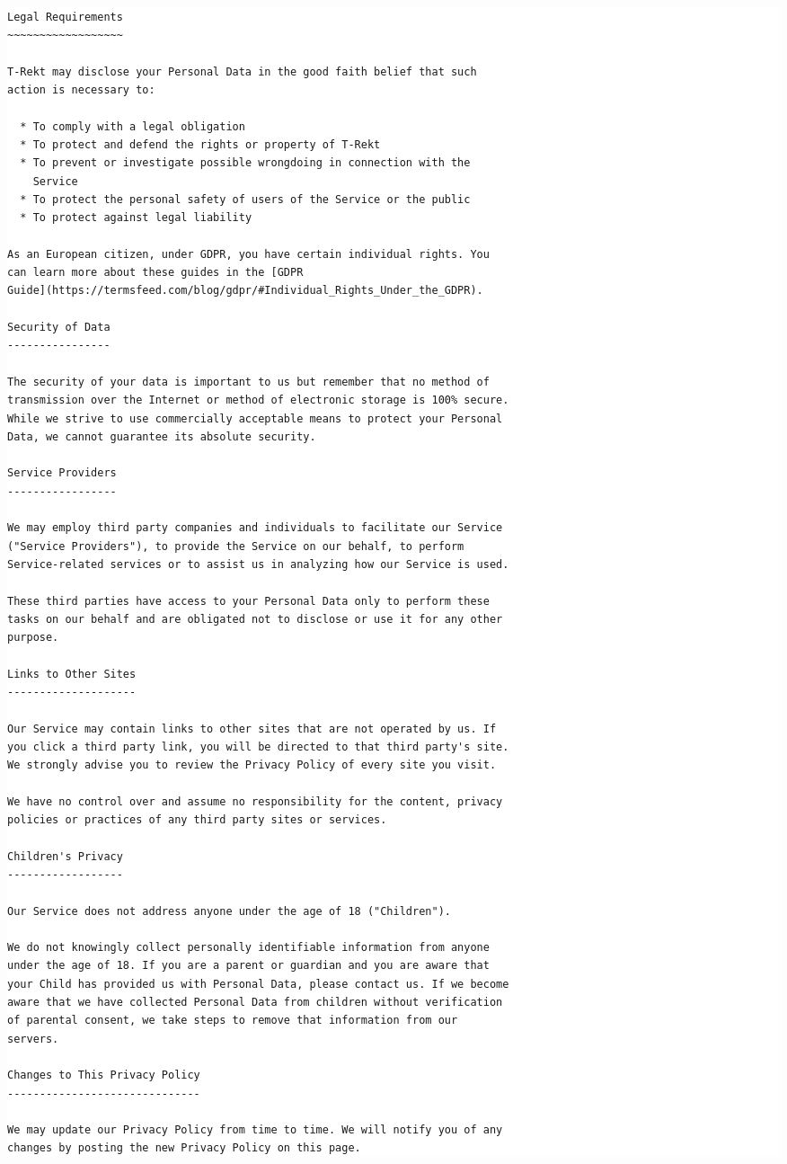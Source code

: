 ~~~~~~~~~~~~~~~~~~~~~~~
Legal Requirements  
~~~~~~~~~~~~~~~~~~

T-Rekt may disclose your Personal Data in the good faith belief that such
action is necessary to:

  * To comply with a legal obligation
  * To protect and defend the rights or property of T-Rekt
  * To prevent or investigate possible wrongdoing in connection with the
    Service
  * To protect the personal safety of users of the Service or the public
  * To protect against legal liability

As an European citizen, under GDPR, you have certain individual rights. You
can learn more about these guides in the [GDPR
Guide](https://termsfeed.com/blog/gdpr/#Individual_Rights_Under_the_GDPR).

Security of Data  
----------------

The security of your data is important to us but remember that no method of
transmission over the Internet or method of electronic storage is 100% secure.
While we strive to use commercially acceptable means to protect your Personal
Data, we cannot guarantee its absolute security.

Service Providers  
-----------------

We may employ third party companies and individuals to facilitate our Service
("Service Providers"), to provide the Service on our behalf, to perform
Service-related services or to assist us in analyzing how our Service is used.

These third parties have access to your Personal Data only to perform these
tasks on our behalf and are obligated not to disclose or use it for any other
purpose.

Links to Other Sites  
--------------------

Our Service may contain links to other sites that are not operated by us. If
you click a third party link, you will be directed to that third party's site.
We strongly advise you to review the Privacy Policy of every site you visit.

We have no control over and assume no responsibility for the content, privacy
policies or practices of any third party sites or services.

Children's Privacy  
------------------

Our Service does not address anyone under the age of 18 ("Children").

We do not knowingly collect personally identifiable information from anyone
under the age of 18. If you are a parent or guardian and you are aware that
your Child has provided us with Personal Data, please contact us. If we become
aware that we have collected Personal Data from children without verification
of parental consent, we take steps to remove that information from our
servers.

Changes to This Privacy Policy  
------------------------------

We may update our Privacy Policy from time to time. We will notify you of any
changes by posting the new Privacy Policy on this page.
~~~~~~~~~~~~~~~~~~~~~~~